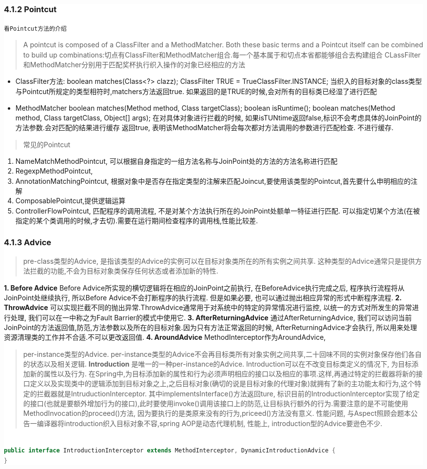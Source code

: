 ### 4.1.2 Pointcut
    
    看Pointcut方法的介绍
    
> A pointcut is composed of a ClassFilter and a MethodMatcher. Both these basic terms and a Pointcut itself can be combined to build up combinations:切点有ClassFilter和MethodMatcher组合.每一个基本属于和切点本省都能够组合去构建组合
> CLassFilter和MethodMatcher分别用于匹配奖杯执行织入操作的对象已经相应的方法

* ClassFilter方法:
    boolean matches(Class<?> clazz);
	ClassFilter TRUE = TrueClassFilter.INSTANCE;
当织入的目标对象的class类型与Pointcut所规定的类型相符时,matchers方法返回true.
如果返回的是TRUE的时候,会对所有的目标类已经湿了进行匹配

* MethodMatcher
	boolean matches(Method method, Class<?> targetClass);
	boolean isRuntime();
	boolean matches(Method method, Class<?> targetClass, Object[] args);
在对具体对象进行拦截的时候,
如果isTUNtime返回false,标识不会考虑具体的JoinPoint的方法参数.会对匹配的结果进行缓存
           返回true, 表明该MethodMatcher将会每次都对方法调用的参数进行匹配检查. 不进行缓存.


>常见的Pointcut

1. NameMatchMethodPointcut, 可以根据自身指定的一组方法名称与JoinPoint处的方法的方法名称进行匹配
2. RegexpMethodPointcut, 
3. AnnotationMatchingPointcut, 根据对象中是否存在指定类型的注解来匹配Joincut,要使用该类型的Pointcut,首先要什么申明相应的注解
4. ComposablePointcut,提供逻辑运算
5. ControllerFlowPointcut, 匹配程序的调用流程, 不是对某个方法执行所在的JoinPoint处额单一特征进行匹配. 可以指定切某个方法(在被指定的某个类调用的时候,才去切).需要在运行期间检查程序的调用栈,性能比较差.


### 4.1.3 Advice
    
>pre-class类型的Advice, 是指该类型的Advice的实例可以在目标对象类所在的所有实例之间共享. 这种类型的Advice通常只是提供方法拦截的功能,不会为目标对象类保存任何状态或者添加新的特性.

**1. Before Advice**
    Before Advice所实现的横切逻辑将在相应的JoinPoint之前执行, 在BeforeAdvice执行完成之后, 程序执行流程将从JoinPoint处继续执行, 所以Before Advice不会打断程序的执行流程. 但是如果必要, 也可以通过抛出相应异常的形式中断程序流程.
**2. ThrowAdvice**
    可以实现拦截不同的抛出异常.ThrowAdvice通常用于对系统中的特定的异常情况进行监控, 以统一的方式对所发生的异常进行处理, 我们可以在一中称之为Fault Barrier的模式中使用它.
**3. AfterReturningAdvice**
    通过AfterReturningAdvice, 我们可以访问当前JoinPoint的方法返回值,防范,方法参数以及所在的目标对象.因为只有方法正常返回的时候, AfterReturningAdvice才会执行, 所以用来处理资源清理类的工作并不合适.不可以更改返回值.
**4. AroundAdvice**
    MethodInterceptor作为AroundAdvice,
    
>per-instance类型的Advice. per-instance类型的Advice不会再目标类所有对象实例之间共享,二十回味不同的实例对象保存他们各自的状态以及相关逻辑.
**Introduction**
    是唯一的一种per-instance的Advice. Introduction可以在不改变目标类定义的情况下, 为目标添加新的属性以及行为. 在Spring中,为目标添加新的属性和行为必须声明相应的接口以及相应的事项.这样,再通过特定的拦截器将新的接口定义以及实现类中的逻辑添加到目标对象之上,之后目标对象(确切的说是目标对象的代理对象)就拥有了新的主功能太和行为,这个特定的拦截器就是IntruductionInterceptor.
    其中implementsInterface()方法返回ture, 标识目前的IntroductionInterceptor实现了给定的接口(也就是要额外增加行为的接口),此时要使用invoke()调用该接口上的防范,让目标执行额外的行为.需要注意的是不可能使用MethodInvocation的proceed()方法, 因为要执行的是类原来没有的行为,priceed()方法没有意义.
    性能问题, 与Aspect照顾会题本公告一编译器将introduction织入目标对象不容,spring AOP是动态代理机制, 性能上, introduction型的Advice要逊色不少.
```java

public interface IntroductionInterceptor extends MethodInterceptor, DynamicIntroductionAdvice {
}
```
